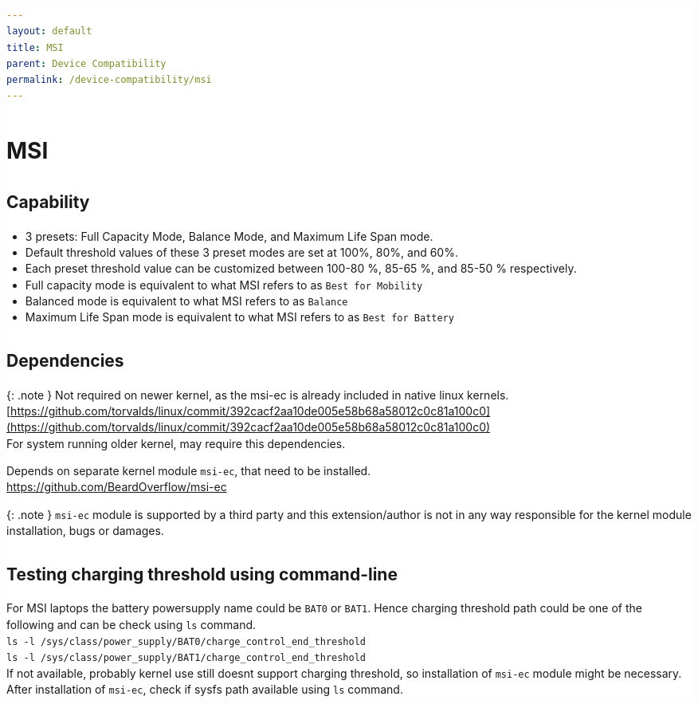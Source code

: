 ```yaml
---
layout: default
title: MSI
parent: Device Compatibility
permalink: /device-compatibility/msi
---
```

<style>
.outer-container {
   display: table;
   width: 100%;
}
.txt-horizantal-align {
   width: 50%;
   display: table-cell;
   text-align: center;
}
</style>

# MSI

## Capability
* 3 presets: Full Capacity Mode, Balance Mode, and Maximum Life Span mode.
* Default threshold values of these 3 preset modes are set at 100%, 80%, and 60%.
* Each preset threshold value can be customized between 100-80 %, 85-65 %, and 85-50 % respectively.
* Full capacity mode is equivalent to what MSI refers to as `Best for Mobility`
* Balanced mode is equivalent to what MSI refers to as `Balance`
* Maximum Life Span mode is equivalent to what MSI refers to as `Best for Battery`


## Dependencies

{: .note }
Not required on newer kernel, as the msi-ec is already included in native linux kernels.
[https://github.com/torvalds/linux/commit/392cacf2aa10de005e58b68a58012c0c81a100c0](https://github.com/torvalds/linux/commit/392cacf2aa10de005e58b68a58012c0c81a100c0)<br>For system running older kernel, may require this dependencies.

Depends on separate kernel module `msi-ec`, that need to be installed.<br>
<https://github.com/BeardOverflow/msi-ec>

{: .note }
`msi-ec` module is supported by a third party and this extension/author is not in any way responsible for the kernel module installation, bugs or damages.

## Testing charging threshold using command-line
For MSI laptops the battery powersupply name could be `BAT0` or `BAT1`. Hence charging threshold path could be one of the following and can be check using `ls` command.<br>
`ls -l /sys/class/power_supply/BAT0/charge_control_end_threshold`<br>
`ls -l /sys/class/power_supply/BAT1/charge_control_end_threshold`<br>
If not available, probably kernel use still doesnt support charging threshold, so installation of `msi-ec` module might be necessary. After installation of `msi-ec`, check if sysfs path available using `ls` command. 
